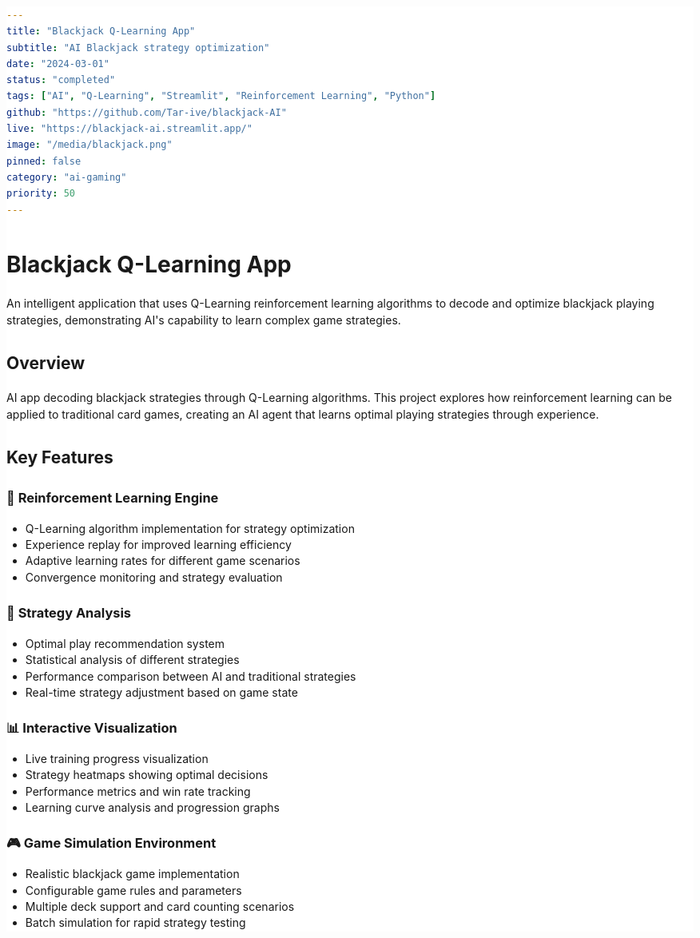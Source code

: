 ```yaml
---
title: "Blackjack Q-Learning App"
subtitle: "AI Blackjack strategy optimization"
date: "2024-03-01"
status: "completed"
tags: ["AI", "Q-Learning", "Streamlit", "Reinforcement Learning", "Python"]
github: "https://github.com/Tar-ive/blackjack-AI"
live: "https://blackjack-ai.streamlit.app/"
image: "/media/blackjack.png"
pinned: false
category: "ai-gaming"
priority: 50
---
```


# Blackjack Q-Learning App

An intelligent application that uses Q-Learning reinforcement learning algorithms to decode and optimize blackjack playing strategies, demonstrating AI's capability to learn complex game strategies.

## Overview

AI app decoding blackjack strategies through Q-Learning algorithms. This project explores how reinforcement learning can be applied to traditional card games, creating an AI agent that learns optimal playing strategies through experience.

## Key Features

### 🤖 **Reinforcement Learning Engine**
- Q-Learning algorithm implementation for strategy optimization
- Experience replay for improved learning efficiency
- Adaptive learning rates for different game scenarios
- Convergence monitoring and strategy evaluation

### 🎯 **Strategy Analysis**
- Optimal play recommendation system
- Statistical analysis of different strategies
- Performance comparison between AI and traditional strategies
- Real-time strategy adjustment based on game state

### 📊 **Interactive Visualization**
- Live training progress visualization
- Strategy heatmaps showing optimal decisions
- Performance metrics and win rate tracking
- Learning curve analysis and progression graphs

### 🎮 **Game Simulation Environment**
- Realistic blackjack game implementation
- Configurable game rules and parameters
- Multiple deck support and card counting scenarios
- Batch simulation for rapid strategy testing
